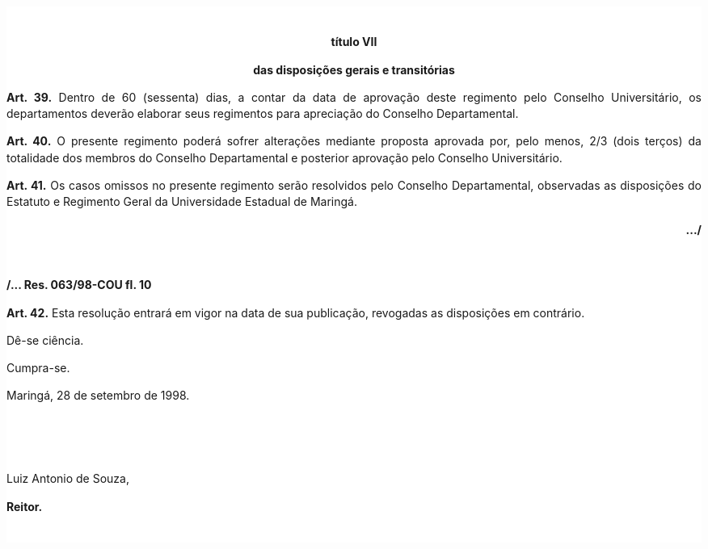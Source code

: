 <P ALIGN="JUSTIFY">&nbsp;</P>
<B><P ALIGN="CENTER">t&iacute;tulo VII</P>
<P ALIGN="CENTER"></P>
<P ALIGN="CENTER">das disposi&ccedil;&otilde;es gerais e transit&oacute;rias</P>
<P ALIGN="CENTER"></P>
</B><P ALIGN="JUSTIFY">&#9;<B>Art. 39.</B> Dentro de 60 (sessenta) dias, a contar da data de aprova&ccedil;&atilde;o deste regimento pelo Conselho Universit&aacute;rio, os departamentos dever&atilde;o elaborar seus regimentos para aprecia&ccedil;&atilde;o do Conselho Departamental.</P>
<P ALIGN="JUSTIFY">&#9;<B>Art. 40.</B> O presente regimento poder&aacute; sofrer altera&ccedil;&otilde;es mediante proposta aprovada por, pelo menos, 2/3 (dois ter&ccedil;os) da totalidade dos membros do Conselho Departamental e posterior aprova&ccedil;&atilde;o pelo Conselho Universit&aacute;rio.</P>
<P ALIGN="JUSTIFY">&#9;<B>Art. 41.</B> Os casos omissos no presente regimento ser&atilde;o resolvidos pelo Conselho Departamental, observadas as disposi&ccedil;&otilde;es do Estatuto e Regimento Geral da Universidade Estadual de Maring&aacute;.</P>
<B><P ALIGN="RIGHT">.../</P>
</B><P ALIGN="JUSTIFY"></P>
<P ALIGN="JUSTIFY">&nbsp;</P>
<B><P ALIGN="JUSTIFY">/... Res. 063/98-COU                                                                                                  fl. 10</P>
</B><P ALIGN="JUSTIFY"></P>
<P ALIGN="JUSTIFY">&#9;<B>Art. 42.</B> Esta resolu&ccedil;&atilde;o entrar&aacute; em vigor na data de sua publica&ccedil;&atilde;o, revogadas as disposi&ccedil;&otilde;es em contr&aacute;rio.</P>
<P>&#9;D&ecirc;-se ci&ecirc;ncia.</P>
<P>&#9;Cumpra-se.</P>

<P ALIGN="JUSTIFY">Maring&aacute;, 28 de setembro de 1998.</P>
<P ALIGN="JUSTIFY"></P>
<P ALIGN="JUSTIFY">&nbsp;</P>
<P ALIGN="JUSTIFY">&nbsp;</P>
<P ALIGN="JUSTIFY">Luiz Antonio de Souza,</P>
<B><P ALIGN="JUSTIFY">Reitor.</P>
</B></FONT><P ALIGN="JUSTIFY"></P>
<FONT FACE="Arial"><P ALIGN="JUSTIFY">&nbsp;</P></FONT></BODY>
